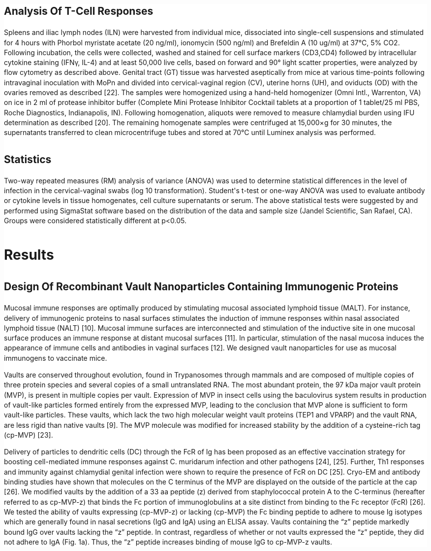 ## Analysis Of T-Cell Responses

Spleens and iliac lymph nodes (ILN) were harvested from individual mice, dissociated into single-cell suspensions and stimulated for 4 hours with Phorbol myristate acetate (20 ng/ml), ionomycin (500 ng/ml) and Brefeldin A (10 ug/ml) at 37°C, 5% CO2. Following incubation, the cells were collected, washed and stained for cell surface markers (CD3,CD4) followed by intracellular cytokine staining (IFNγ, IL-4) and at least 50,000 live cells, based on forward and 90° light scatter properties, were analyzed by flow cytometry as described above. Genital tract (GT) tissue was harvested aseptically from mice at various time-points following intravaginal inoculation with MoPn and divided into cervical-vaginal region (CV), uterine horns (UH), and oviducts (OD) with the ovaries removed as described [22]. The samples were homogenized using a hand-held homogenizer (Omni Intl., Warrenton, VA) on ice in 2 ml of protease inhibitor buffer (Complete Mini Protease Inhibitor Cocktail tablets at a proportion of 1 tablet/25 ml PBS, Roche Diagnostics, Indianapolis, IN). Following homogenation, aliquots were removed to measure chlamydial burden using IFU determination as described [20]. The remaining homogenate samples were centrifuged at 15,000×g for 30 minutes, the supernatants transferred to clean microcentrifuge tubes and stored at 70°C until Luminex analysis was performed.

## Statistics

Two-way repeated measures (RM) analysis of variance (ANOVA) was used to determine statistical differences in the level of infection in the cervical-vaginal swabs (log 10 transformation). Student's t-test or one-way ANOVA was used to evaluate antibody or cytokine levels in tissue homogenates, cell culture supernatants or serum. The above statistical tests were suggested by and performed using SigmaStat software based on the distribution of the data and sample size (Jandel Scientific, San Rafael, CA). Groups were considered statistically different at p<0.05.

# Results

## Design Of Recombinant Vault Nanoparticles Containing Immunogenic Proteins

Mucosal immune responses are optimally produced by stimulating mucosal associated lymphoid tissue (MALT). For instance, delivery of immunogenic proteins to nasal surfaces stimulates the induction of immune responses within nasal associated lymphoid tissue (NALT) [10]. Mucosal immune surfaces are interconnected and stimulation of the inductive site in one mucosal surface produces an immune response at distant mucosal surfaces [11]. In particular, stimulation of the nasal mucosa induces the appearance of immune cells and antibodies in vaginal surfaces [12]. We designed vault nanoparticles for use as mucosal immunogens to vaccinate mice.

Vaults are conserved throughout evolution, found in Trypanosomes through mammals and are composed of multiple copies of three protein species and several copies of a small untranslated RNA. The most abundant protein, the 97 kDa major vault protein (MVP), is present in multiple copies per vault. Expression of MVP in insect cells using the baculovirus system results in production of vault-like particles formed entirely from the expressed MVP, leading to the conclusion that MVP alone is sufficient to form vault-like particles. These vaults, which lack the two high molecular weight vault proteins (TEP1 and VPARP) and the vault RNA, are less rigid than native vaults [9]. The MVP molecule was modified for increased stability by the addition of a cysteine-rich tag (cp-MVP) [23].

Delivery of particles to dendritic cells (DC) through the FcR of Ig has been proposed as an effective vaccination strategy for boosting cell-mediated immune responses against C. muridarum infection and other pathogens [24], [25]. Further, Th1 responses and immunity against chlamydial genital infection were shown to require the presence of FcR on DC [25]. Cryo-EM and antibody binding studies have shown that molecules on the C terminus of the MVP are displayed on the outside of the particle at the cap [26]. We modified vaults by the addition of a 33 aa peptide (z) derived from staphylococcal protein A to the C-terminus (hereafter referred to as cp-MVP-z) that binds the Fc portion of immunoglobulins at a site distinct from binding to the Fc receptor (FcR) [26]. We tested the ability of vaults expressing (cp-MVP-z) or lacking (cp-MVP) the Fc binding peptide to adhere to mouse Ig isotypes which are generally found in nasal secretions (IgG and IgA) using an ELISA assay. Vaults containing the “z” peptide markedly bound IgG over vaults lacking the “z” peptide. In contrast, regardless of whether or not vaults expressed the “z” peptide, they did not adhere to IgA (Fig. 1a). Thus, the “z” peptide increases binding of mouse IgG to cp-MVP-z vaults.
